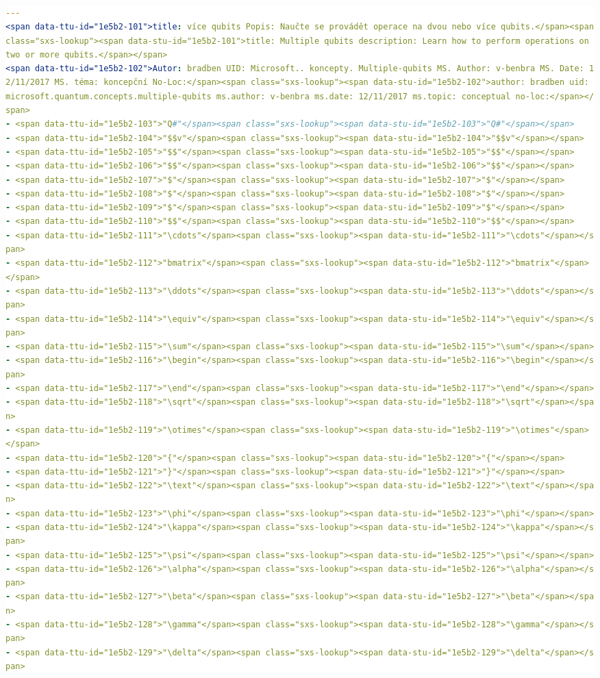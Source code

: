 ```yaml
---
<span data-ttu-id="1e5b2-101">title: více qubits Popis: Naučte se provádět operace na dvou nebo více qubits.</span><span class="sxs-lookup"><span data-stu-id="1e5b2-101">title: Multiple qubits description: Learn how to perform operations on two or more qubits.</span></span>
<span data-ttu-id="1e5b2-102">Autor: bradben UID: Microsoft.. koncepty. Multiple-qubits MS. Author: v-benbra MS. Date: 12/11/2017 MS. téma: koncepční No-Loc:</span><span class="sxs-lookup"><span data-stu-id="1e5b2-102">author: bradben uid: microsoft.quantum.concepts.multiple-qubits ms.author: v-benbra ms.date: 12/11/2017 ms.topic: conceptual no-loc:</span></span>
- <span data-ttu-id="1e5b2-103">"Q#"</span><span class="sxs-lookup"><span data-stu-id="1e5b2-103">"Q#"</span></span>
- <span data-ttu-id="1e5b2-104">"$$v"</span><span class="sxs-lookup"><span data-stu-id="1e5b2-104">"$$v"</span></span>
- <span data-ttu-id="1e5b2-105">"$$"</span><span class="sxs-lookup"><span data-stu-id="1e5b2-105">"$$"</span></span>
- <span data-ttu-id="1e5b2-106">"$$"</span><span class="sxs-lookup"><span data-stu-id="1e5b2-106">"$$"</span></span>
- <span data-ttu-id="1e5b2-107">"$"</span><span class="sxs-lookup"><span data-stu-id="1e5b2-107">"$"</span></span>
- <span data-ttu-id="1e5b2-108">"$"</span><span class="sxs-lookup"><span data-stu-id="1e5b2-108">"$"</span></span>
- <span data-ttu-id="1e5b2-109">"$"</span><span class="sxs-lookup"><span data-stu-id="1e5b2-109">"$"</span></span>
- <span data-ttu-id="1e5b2-110">"$$"</span><span class="sxs-lookup"><span data-stu-id="1e5b2-110">"$$"</span></span>
- <span data-ttu-id="1e5b2-111">"\cdots"</span><span class="sxs-lookup"><span data-stu-id="1e5b2-111">"\cdots"</span></span>
- <span data-ttu-id="1e5b2-112">"bmatrix"</span><span class="sxs-lookup"><span data-stu-id="1e5b2-112">"bmatrix"</span></span>
- <span data-ttu-id="1e5b2-113">"\ddots"</span><span class="sxs-lookup"><span data-stu-id="1e5b2-113">"\ddots"</span></span>
- <span data-ttu-id="1e5b2-114">"\equiv"</span><span class="sxs-lookup"><span data-stu-id="1e5b2-114">"\equiv"</span></span>
- <span data-ttu-id="1e5b2-115">"\sum"</span><span class="sxs-lookup"><span data-stu-id="1e5b2-115">"\sum"</span></span>
- <span data-ttu-id="1e5b2-116">"\begin"</span><span class="sxs-lookup"><span data-stu-id="1e5b2-116">"\begin"</span></span>
- <span data-ttu-id="1e5b2-117">"\end"</span><span class="sxs-lookup"><span data-stu-id="1e5b2-117">"\end"</span></span>
- <span data-ttu-id="1e5b2-118">"\sqrt"</span><span class="sxs-lookup"><span data-stu-id="1e5b2-118">"\sqrt"</span></span>
- <span data-ttu-id="1e5b2-119">"\otimes"</span><span class="sxs-lookup"><span data-stu-id="1e5b2-119">"\otimes"</span></span>
- <span data-ttu-id="1e5b2-120">"{"</span><span class="sxs-lookup"><span data-stu-id="1e5b2-120">"{"</span></span>
- <span data-ttu-id="1e5b2-121">"}"</span><span class="sxs-lookup"><span data-stu-id="1e5b2-121">"}"</span></span>
- <span data-ttu-id="1e5b2-122">"\text"</span><span class="sxs-lookup"><span data-stu-id="1e5b2-122">"\text"</span></span>
- <span data-ttu-id="1e5b2-123">"\phi"</span><span class="sxs-lookup"><span data-stu-id="1e5b2-123">"\phi"</span></span>
- <span data-ttu-id="1e5b2-124">"\kappa"</span><span class="sxs-lookup"><span data-stu-id="1e5b2-124">"\kappa"</span></span>
- <span data-ttu-id="1e5b2-125">"\psi"</span><span class="sxs-lookup"><span data-stu-id="1e5b2-125">"\psi"</span></span>
- <span data-ttu-id="1e5b2-126">"\alpha"</span><span class="sxs-lookup"><span data-stu-id="1e5b2-126">"\alpha"</span></span>
- <span data-ttu-id="1e5b2-127">"\beta"</span><span class="sxs-lookup"><span data-stu-id="1e5b2-127">"\beta"</span></span>
- <span data-ttu-id="1e5b2-128">"\gamma"</span><span class="sxs-lookup"><span data-stu-id="1e5b2-128">"\gamma"</span></span>
- <span data-ttu-id="1e5b2-129">"\delta"</span><span class="sxs-lookup"><span data-stu-id="1e5b2-129">"\delta"</span></span>
```